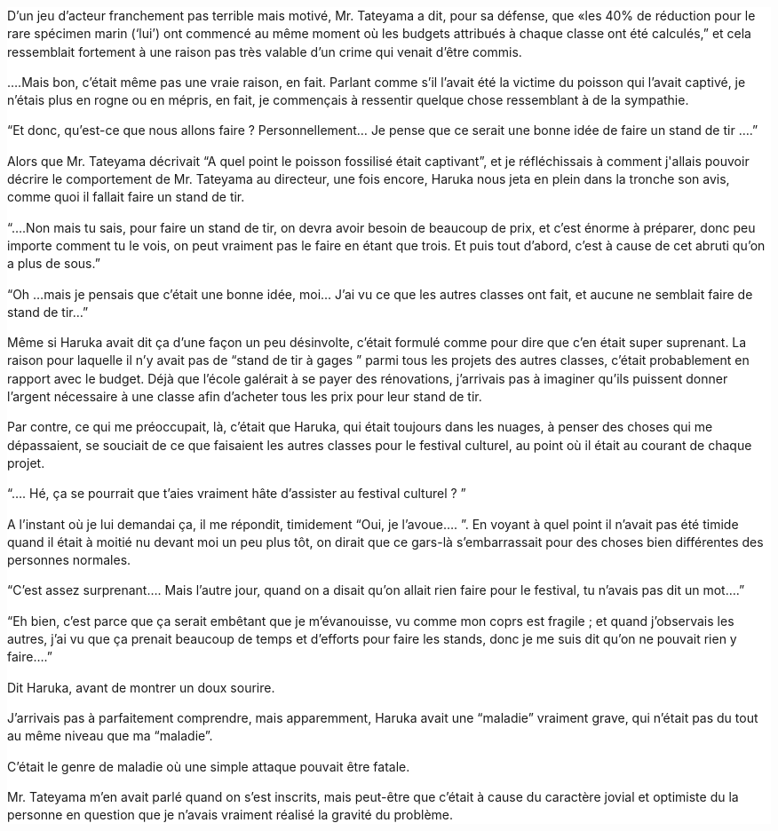 D’un jeu d’acteur franchement pas terrible mais motivé, Mr. Tateyama a dit, pour sa défense, que «les 40% de réduction pour le rare spécimen marin (‘lui’) ont commencé au même moment où les budgets attribués à chaque classe ont été calculés,” et cela ressemblait fortement à une raison pas très valable d’un crime qui venait d’être commis.

….Mais bon, c’était même pas une vraie raison, en fait. Parlant comme s’il l’avait été la victime du poisson qui l’avait captivé, je n’étais plus en rogne ou en mépris, en fait, je commençais à ressentir quelque chose ressemblant à de la sympathie.

“Et donc, qu’est-ce que nous allons faire ? Personnellement… Je pense que ce serait une bonne idée de faire un stand de tir ….”

Alors que Mr. Tateyama décrivait “A quel point le poisson fossilisé était captivant”, et je réfléchissais à comment j'allais pouvoir décrire le comportement de Mr. Tateyama au directeur, une fois encore, Haruka nous jeta en plein dans la tronche son avis, comme quoi il fallait faire un stand de tir.

“….Non mais tu sais, pour faire un stand de tir, on devra avoir besoin de beaucoup de prix, et c’est énorme à préparer, donc peu importe comment tu le vois, on peut vraiment pas le faire en étant que trois. Et puis tout d’abord, c’est à cause de cet abruti qu’on a plus de sous.”

“Oh …mais je pensais que c’était une bonne idée, moi... J’ai vu ce que les autres classes ont fait, et aucune ne semblait faire de stand de tir…”

Même si Haruka avait dit ça d’une façon un peu désinvolte, c’était formulé comme pour dire que c’en était super suprenant. La raison pour laquelle il n’y avait pas de “stand de tir à gages ” parmi tous les projets des autres classes, c’était probablement en rapport avec le budget. Déjà que l’école galérait à se payer des rénovations, j’arrivais pas à imaginer qu’ils puissent donner l’argent nécessaire à une classe afin d’acheter tous les prix pour leur stand de tir.

Par contre, ce qui me préoccupait, là, c’était que Haruka, qui était toujours dans les nuages, à penser des choses qui me dépassaient, se souciait de ce que faisaient les autres classes pour le festival culturel, au point où il était au courant de chaque projet.

“…. Hé, ça se pourrait que t’aies vraiment hâte d’assister au festival culturel ? ”

A l’instant où je lui demandai ça, il me répondit, timidement “Oui, je l’avoue…. ”. En voyant à quel point il n’avait pas été timide quand il était à moitié nu devant moi un peu plus tôt, on dirait que ce gars-là s’embarrassait pour des choses bien différentes des personnes normales.

“C’est assez surprenant…. Mais l’autre jour, quand on a disait qu’on allait rien faire pour le festival, tu n’avais pas dit un mot….”

“Eh bien, c’est parce que ça serait embêtant que je m’évanouisse, vu comme mon coprs est fragile ; et quand j’observais les autres, j’ai vu que ça prenait beaucoup de temps et d’efforts pour faire les stands, donc je me suis dit qu’on ne pouvait rien y faire….”

Dit Haruka, avant de montrer un doux sourire.

J’arrivais pas à parfaitement comprendre, mais apparemment, Haruka avait une “maladie” vraiment grave, qui n’était pas du tout au même niveau que ma “maladie”.

C’était le genre de maladie où une simple attaque pouvait être fatale.

Mr. Tateyama m’en avait parlé quand on s’est inscrits, mais peut-être que c’était à cause du caractère jovial et optimiste du la personne en question que je n’avais vraiment réalisé la gravité du problème.

